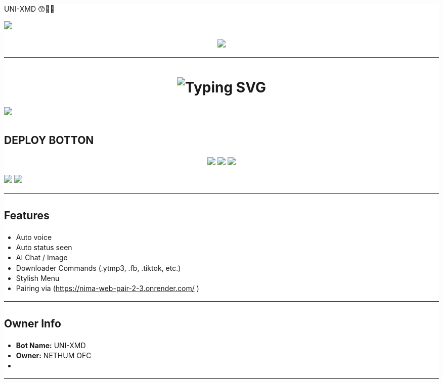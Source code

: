 UNI-XMD 😙🎉️👿



<img src="https://github.com/AnderMendoza/AnderMendoza/raw/main/assets/line-neon.gif" width="100%">

<p align="center">
<a href="https://github.com/ASITHA-MD/BOT-NEW">
    <img src="https://files.catbox.moe/99adkl.png"  width="700px">
</a>
<hr>
 



<h1 align="center">
  <img src="https://readme-typing-svg.herokuapp.com?font=Fira+Code&size=30&duration=4000&color=00F7FF&center=true&vCenter=true&width=500&height=50&lines=WELCOME+TO+UNI-XMD;POWERED+BY+NETHUM+OFC" alt="Typing SVG">
</h1>

<img src="https://github.com/AnderMendoza/AnderMendoza/raw/main/assets/line-neon.gif" width="100%">

## DEPLOY BOTTON 
<p align="center">
  <a href="https://heroku.com/deploy?template=https://github.com/YourUsername/UNI-XMD"><img src="https://img.shields.io/badge/Heroku-Deploy-blue?style=for-the-badge&logo=heroku" /></a>
  <a href="https://railway.app/new/template?template=https://github.com/YourUsername/UNI-XMD"><img src="https://img.shields.io/badge/Railway-Deploy-black?style=for-the-badge&logo=railway" /></a>
  <a href="https://vercel.com/import/project?template=https://github.com/YourUsername/UNI-XMD"><img src="https://img.shields.io/badge/Vercel-Deploy-dark?style=for-the-badge&logo=vercel" /></a>
</p>


<img src="https://github.com/AnderMendoza/AnderMendoza/raw/main/assets/line-neon.gif" width="100%">


<img src="https://github.com/AnderMendoza/AnderMendoza/raw/main/assets/line-neon.gif" width="100%">


---

## Features
- Auto voice
- Auto status seen
- AI Chat / Image
- Downloader Commands (.ytmp3, .fb, .tiktok, etc.)
- Stylish Menu
- Pairing via (https://nima-web-pair-2-3.onrender.com/
)

---

## Owner Info
- **Bot Name:** UNI-XMD
- **Owner:** NETHUM OFC
- 

---